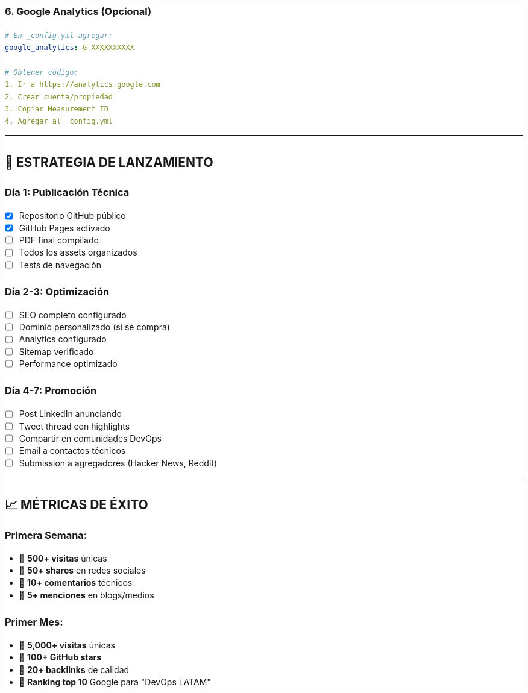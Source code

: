 ### **6. Google Analytics (Opcional)**

```yaml
# En _config.yml agregar:
google_analytics: G-XXXXXXXXXX

# Obtener código:
1. Ir a https://analytics.google.com
2. Crear cuenta/propiedad
3. Copiar Measurement ID
4. Agregar al _config.yml
```

---

## 🎯 ESTRATEGIA DE LANZAMIENTO

### **Día 1: Publicación Técnica**
- [x] Repositorio GitHub público
- [x] GitHub Pages activado
- [ ] PDF final compilado
- [ ] Todos los assets organizados
- [ ] Tests de navegación

### **Día 2-3: Optimización**
- [ ] SEO completo configurado
- [ ] Dominio personalizado (si se compra)
- [ ] Analytics configurado
- [ ] Sitemap verificado
- [ ] Performance optimizado

### **Día 4-7: Promoción**
- [ ] Post LinkedIn anunciando
- [ ] Tweet thread con highlights
- [ ] Compartir en comunidades DevOps
- [ ] Email a contactos técnicos
- [ ] Submission a agregadores (Hacker News, Reddit)

---

## 📈 MÉTRICAS DE ÉXITO

### **Primera Semana:**
- 🎯 **500+ visitas** únicas
- 🎯 **50+ shares** en redes sociales  
- 🎯 **10+ comentarios** técnicos
- 🎯 **5+ menciones** en blogs/medios

### **Primer Mes:**
- 🎯 **5,000+ visitas** únicas
- 🎯 **100+ GitHub stars**
- 🎯 **20+ backlinks** de calidad
- 🎯 **Ranking top 10** Google para "DevOps LATAM"
